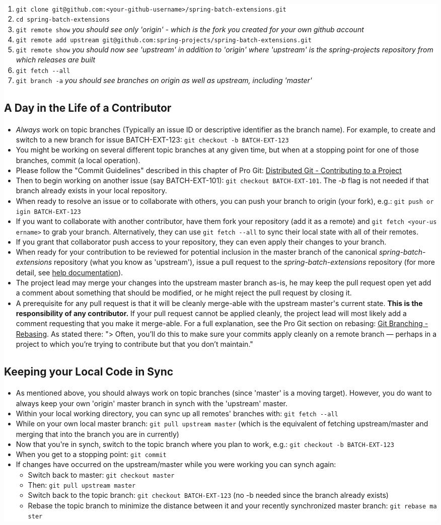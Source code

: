 1. `git clone git@github.com:<your-github-username>/spring-batch-extensions.git`
2. `cd spring-batch-extensions`
3. `git remote show`
_you should see only 'origin' - which is the fork you created for your own github account_
4. `git remote add upstream git@github.com:spring-projects/spring-batch-extensions.git`
5. `git remote show`
_you should now see 'upstream' in addition to 'origin' where 'upstream' is the *spring-projects* repository from which releases are built_
6. `git fetch --all`
7. `git branch -a`
_you should see branches on origin as well as upstream, including 'master'_

## A Day in the Life of a Contributor

* _Always_ work on topic branches (Typically an issue ID or descriptive identifier as the branch name). For example, to create and switch to a new branch for issue BATCH-EXT-123: `git checkout -b BATCH-EXT-123`
* You might be working on several different topic branches at any given time, but when at a stopping point for one of those branches, commit (a local operation).
* Please follow the "Commit Guidelines" described in this chapter of Pro Git: [Distributed Git - Contributing to a Project](https://git-scm.com/book/en/v2/Distributed-Git-Contributing-to-a-Project#_commit_guidelines)
* Then to begin working on another issue (say BATCH-EXT-101): `git checkout BATCH-EXT-101`. The _-b_ flag is not needed if that branch already exists in your local repository.
* When ready to resolve an issue or to collaborate with others, you can push your branch to origin (your fork), e.g.: `git push origin BATCH-EXT-123`
* If you want to collaborate with another contributor, have them fork your repository (add it as a remote) and `git fetch <your-username>` to grab your branch. Alternatively, they can use `git fetch --all` to sync their local state with all of their remotes.
* If you grant that collaborator push access to your repository, they can even apply their changes to your branch.
* When ready for your contribution to be reviewed for potential inclusion in the master branch of the canonical *spring-batch-extensions* repository (what you know as 'upstream'), issue a pull request to the *spring-batch-extensions* repository (for more detail, see [help documentation][]).
* The project lead may merge your changes into the upstream master branch as-is, he may keep the pull request open yet add a comment about something that should be modified, or he might reject the pull request by closing it.
* A prerequisite for any pull request is that it will be cleanly merge-able with the upstream master's current state. **This is the responsibility of any contributor.** If your pull request cannot be applied cleanly, the project lead will most likely add a comment requesting that you make it merge-able. For a full explanation, see the Pro Git section on rebasing: [Git Branching - Rebasing](https://git-scm.com/book/en/v2/Git-Branching-Rebasing). As stated there: "> Often, you’ll do this to make sure your commits apply cleanly on a remote branch — perhaps in a project to which you’re trying to contribute but that you don’t maintain."

## Keeping your Local Code in Sync
* As mentioned above, you should always work on topic branches (since 'master' is a moving target). However, you do want to always keep your own 'origin' master branch in synch with the 'upstream' master.
* Within your local working directory, you can sync up all remotes' branches with: `git fetch --all`
* While on your own local master branch: `git pull upstream master` (which is the equivalent of fetching upstream/master and merging that into the branch you are in currently)
* Now that you're in synch, switch to the topic branch where you plan to work, e.g.: `git checkout -b BATCH-EXT-123`
* When you get to a stopping point: `git commit`
* If changes have occurred on the upstream/master while you were working you can synch again:
    - Switch back to master: `git checkout master`
    - Then: `git pull upstream master`
    - Switch back to the topic branch: `git checkout BATCH-EXT-123` (no -b needed since the branch already exists)
    - Rebase the topic branch to minimize the distance between it and your recently synchronized master branch: `git rebase master`

[help documentation]: https://docs.github.com/en/github/collaborating-with-issues-and-pull-requests/about-pull-requests
[GitHub Issue Tracker]: https://github.com/spring-projects/spring-batch-extensions/issues